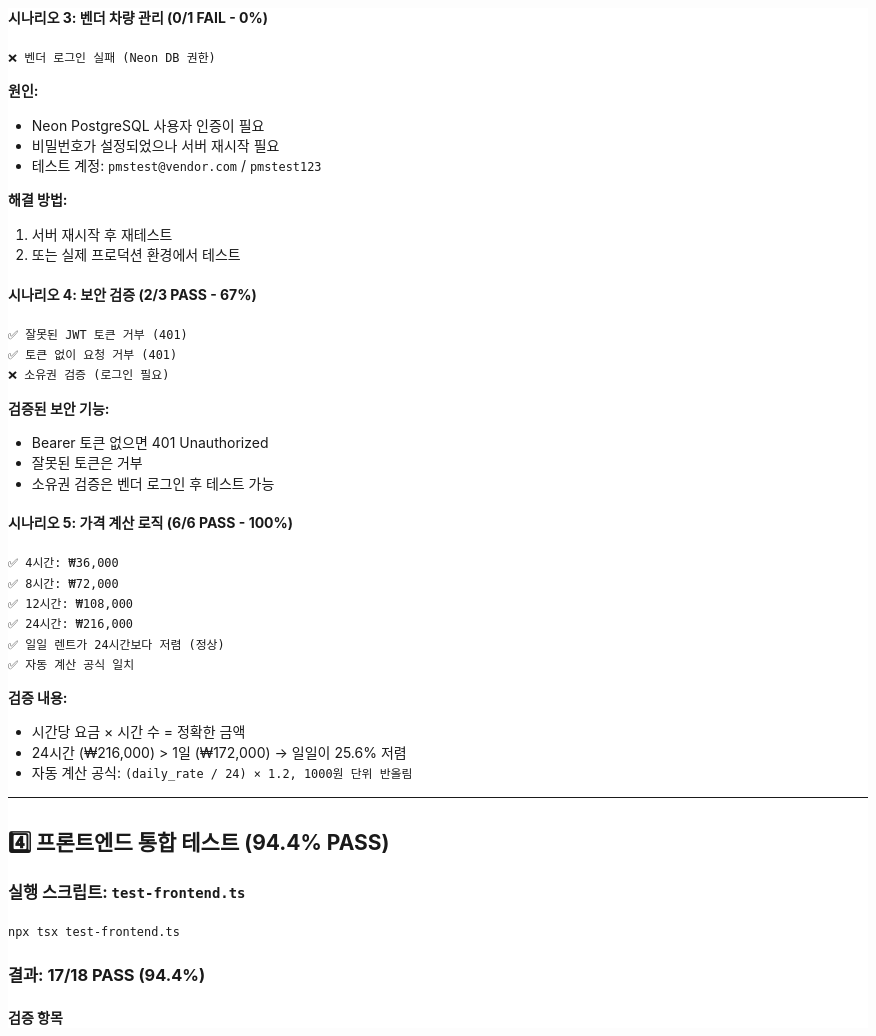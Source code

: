 #### 시나리오 3: 벤더 차량 관리 (0/1 FAIL - 0%)
```
❌ 벤더 로그인 실패 (Neon DB 권한)
```

**원인:**
- Neon PostgreSQL 사용자 인증이 필요
- 비밀번호가 설정되었으나 서버 재시작 필요
- 테스트 계정: `pmstest@vendor.com` / `pmstest123`

**해결 방법:**
1. 서버 재시작 후 재테스트
2. 또는 실제 프로덕션 환경에서 테스트

#### 시나리오 4: 보안 검증 (2/3 PASS - 67%)
```
✅ 잘못된 JWT 토큰 거부 (401)
✅ 토큰 없이 요청 거부 (401)
❌ 소유권 검증 (로그인 필요)
```

**검증된 보안 기능:**
- Bearer 토큰 없으면 401 Unauthorized
- 잘못된 토큰은 거부
- 소유권 검증은 벤더 로그인 후 테스트 가능

#### 시나리오 5: 가격 계산 로직 (6/6 PASS - 100%)
```
✅ 4시간: ₩36,000
✅ 8시간: ₩72,000
✅ 12시간: ₩108,000
✅ 24시간: ₩216,000
✅ 일일 렌트가 24시간보다 저렴 (정상)
✅ 자동 계산 공식 일치
```

**검증 내용:**
- 시간당 요금 × 시간 수 = 정확한 금액
- 24시간 (₩216,000) > 1일 (₩172,000) → 일일이 25.6% 저렴
- 자동 계산 공식: `(daily_rate / 24) × 1.2, 1000원 단위 반올림`

---

## 4️⃣ 프론트엔드 통합 테스트 (94.4% PASS)

### 실행 스크립트: `test-frontend.ts`

```bash
npx tsx test-frontend.ts
```

### 결과: 17/18 PASS (94.4%)

#### 검증 항목
